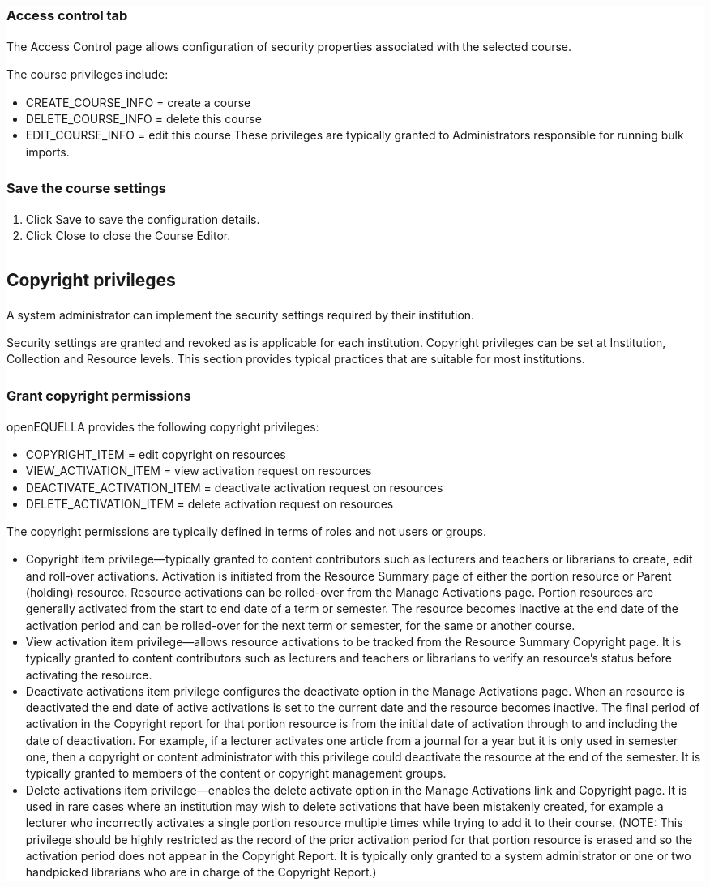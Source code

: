 ### Access control tab

The Access Control page allows configuration of security properties associated with the
selected course.

The course privileges include:

- CREATE_COURSE_INFO = create a course
- DELETE_COURSE_INFO = delete this course
- EDIT_COURSE_INFO = edit this course
  These privileges are typically granted to Administrators responsible for running bulk
  imports.

### Save the course settings

1. Click Save to save the configuration details.
2. Click Close to close the Course Editor.

## Copyright privileges

A system administrator can implement the security settings required by their institution.

Security settings are granted and revoked as is applicable for each institution. Copyright
privileges can be set at Institution, Collection and Resource levels. This section provides typical practices that are suitable for most institutions.

### Grant copyright permissions

openEQUELLA provides the following copyright privileges:

- COPYRIGHT_ITEM = edit copyright on resources
- VIEW_ACTIVATION_ITEM = view activation request on resources
- DEACTIVATE_ACTIVATION_ITEM = deactivate activation request on resources
- DELETE_ACTIVATION_ITEM = delete activation request on resources

The copyright permissions are typically defined in terms of roles and not users or groups.

- Copyright item privilege—typically granted to content contributors such as lecturers
  and teachers or librarians to create, edit and roll-over activations. Activation is
  initiated from the Resource Summary page of either the portion resource or Parent
  (holding) resource. Resource activations can be rolled-over from the Manage Activations page. Portion resources are generally activated from the start to end date of a term or semester. The resource becomes inactive at the end date of the activation period and can be rolled-over for the next term or semester, for the same or another course.
- View activation item privilege—allows resource activations to be tracked from the
  Resource Summary Copyright page. It is typically granted to content contributors such as lecturers and teachers or librarians to verify an resource’s status before activating the resource.
- Deactivate activations item privilege configures the deactivate option in the Manage Activations page. When an resource is deactivated the end date of active activations is set to the current date and the resource becomes inactive. The final period of activation in the Copyright report for that portion resource is from the initial date of activation through to and including the date of deactivation. For example, if a lecturer activates one article from a journal for a year but it is only used in semester
  one, then a copyright or content administrator with this privilege could deactivate the
  resource at the end of the semester. It is typically granted to members of the content
  or copyright management groups.
- Delete activations item privilege—enables the delete activate option in the
  Manage Activations link and Copyright page. It is used in rare cases where an institution may wish to delete activations that have been mistakenly created, for example a lecturer who incorrectly activates a single portion resource multiple times while trying to add it to their course. (NOTE: This privilege should be highly restricted as the record of the prior activation period for that portion resource is erased and so the activation period does not appear in the Copyright Report. It is typically only granted to a system administrator or one or two handpicked librarians who are in charge of the Copyright Report.)
